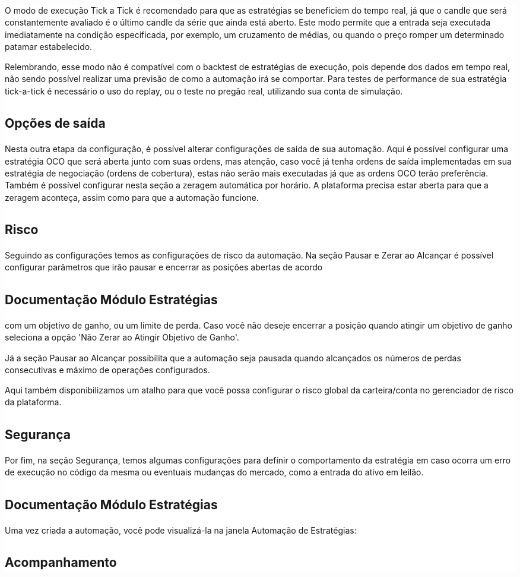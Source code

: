 O modo de execução Tick a Tick é recomendado para que as estratégias se beneficiem do tempo real, já que o candle que será constantemente avaliado é o último candle da série que ainda está aberto. Este  modo  permite  que  a  entrada  seja  executada  imediatamente  na  condição  especificada,  por exemplo, um cruzamento de médias, ou quando o preço romper um determinado patamar estabelecido.

Relembrando, esse modo não é compatível com o backtest de estratégias de execução, pois depende dos  dados  em  tempo  real,  não  sendo  possível  realizar  uma  previsão  de  como  a  automação  irá  se comportar. Para testes de performance de sua estratégia tick-a-tick é necessário o uso do replay, ou o teste no pregão real, utilizando sua conta de simulação.

## Opções de saída

Nesta outra etapa da configuração, é possível alterar configurações de saída de sua automação. Aqui é possível configurar uma estratégia OCO que será aberta junto com suas ordens, mas atenção, caso  você  já  tenha  ordens  de  saída  implementadas  em  sua  estratégia  de  negociação  (ordens  de cobertura), estas não serão mais executadas já que as ordens OCO terão preferência. Também é possível  configurar nesta  seção  a  zeragem automática  por  horário.  A  plataforma  precisa estar aberta para que a zeragem aconteça, assim como para que a automação funcione.


## Risco

Seguindo as configurações temos as configurações de risco da automação. Na seção Pausar e Zerar ao Alcançar é possível configurar parâmetros que irão pausar e encerrar as posições abertas de acordo


## Documentação Módulo Estratégias

com um objetivo de ganho, ou um limite de perda. Caso você não deseje encerrar a posição quando atingir um objetivo de ganho seleciona a opção 'Não Zerar ao Atingir Objetivo de Ganho'.

Já  a  seção  Pausar  ao  Alcançar  possibilita  que  a  automação  seja  pausada  quando  alcançados  os números de perdas consecutivas e máximo de operações configurados.

Aqui também disponibilizamos um atalho para que você possa configurar o risco global da carteira/conta no gerenciador de risco da plataforma.


## Segurança

Por fim, na seção Segurança, temos algumas configurações para definir o comportamento da estratégia em caso ocorra um erro de execução no código da mesma ou eventuais mudanças do mercado, como a entrada do ativo em leilão.


## Documentação Módulo Estratégias


Uma vez criada a automação, você pode visualizá-la na janela Automação de Estratégias:



## Acompanhamento

